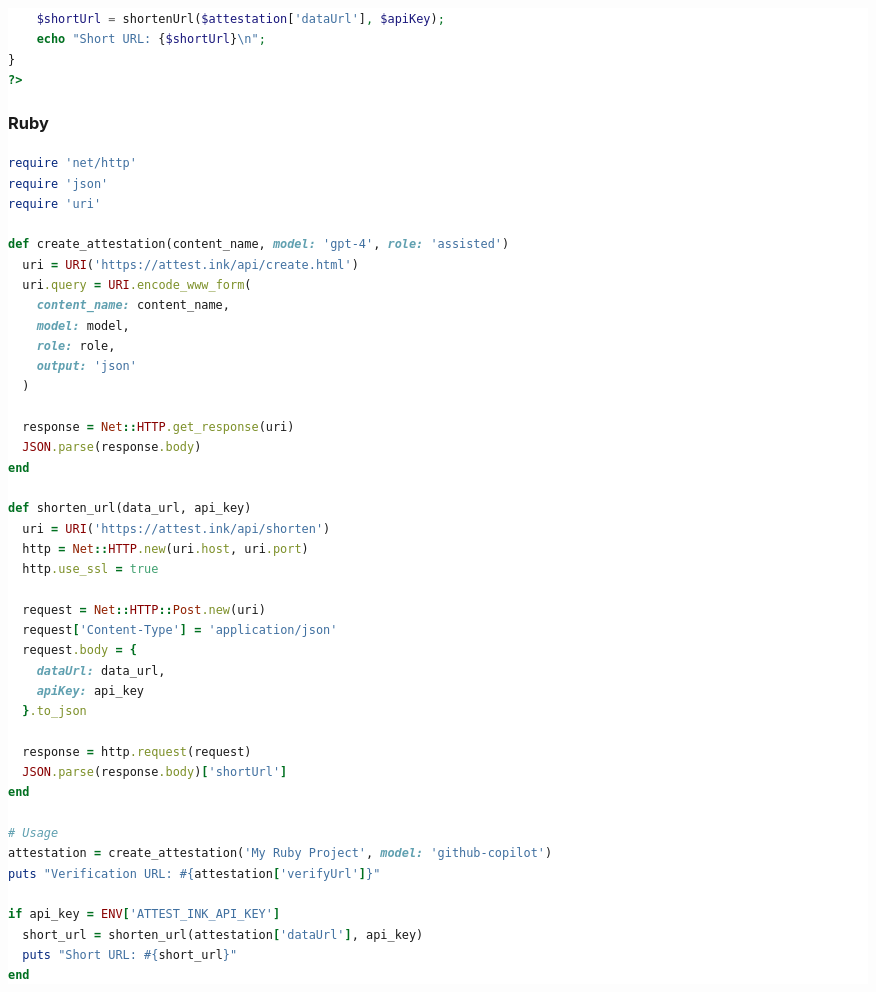 ```php
    $shortUrl = shortenUrl($attestation['dataUrl'], $apiKey);
    echo "Short URL: {$shortUrl}\n";
}
?>
```

### Ruby
```ruby
require 'net/http'
require 'json'
require 'uri'

def create_attestation(content_name, model: 'gpt-4', role: 'assisted')
  uri = URI('https://attest.ink/api/create.html')
  uri.query = URI.encode_www_form(
    content_name: content_name,
    model: model,
    role: role,
    output: 'json'
  )
  
  response = Net::HTTP.get_response(uri)
  JSON.parse(response.body)
end

def shorten_url(data_url, api_key)
  uri = URI('https://attest.ink/api/shorten')
  http = Net::HTTP.new(uri.host, uri.port)
  http.use_ssl = true
  
  request = Net::HTTP::Post.new(uri)
  request['Content-Type'] = 'application/json'
  request.body = {
    dataUrl: data_url,
    apiKey: api_key
  }.to_json
  
  response = http.request(request)
  JSON.parse(response.body)['shortUrl']
end

# Usage
attestation = create_attestation('My Ruby Project', model: 'github-copilot')
puts "Verification URL: #{attestation['verifyUrl']}"

if api_key = ENV['ATTEST_INK_API_KEY']
  short_url = shorten_url(attestation['dataUrl'], api_key)
  puts "Short URL: #{short_url}"
end
```
